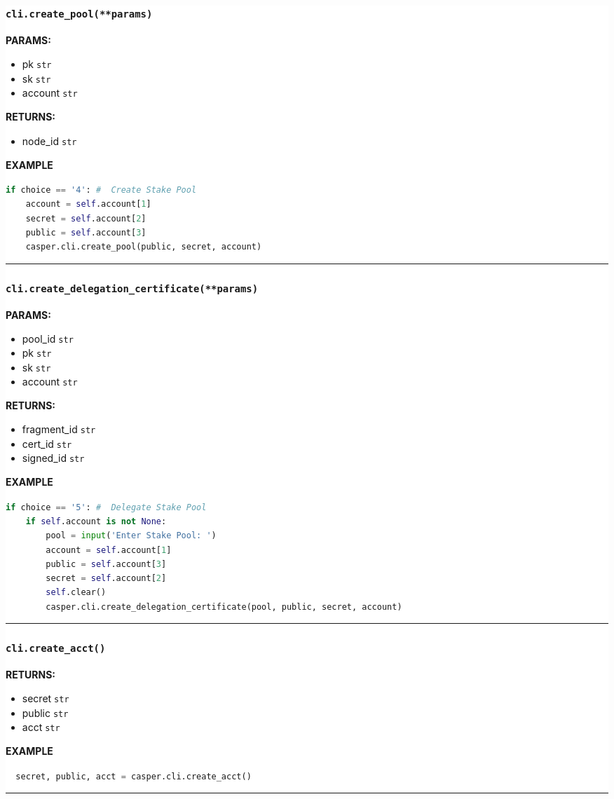 ### `cli.create_pool(**params)`
**PARAMS:**
* pk `str`
* sk `str`
* account `str`

**RETURNS:**
* node_id `str`

**EXAMPLE**
```py
if choice == '4': #  Create Stake Pool
    account = self.account[1]
    secret = self.account[2]
    public = self.account[3]
    casper.cli.create_pool(public, secret, account)
```
- - -

### `cli.create_delegation_certificate(**params)`
**PARAMS:**
* pool_id `str`
* pk `str`
* sk `str`
* account `str`

**RETURNS:**
* fragment_id `str`
* cert_id `str`
* signed_id `str`

**EXAMPLE**
```py
if choice == '5': #  Delegate Stake Pool
    if self.account is not None:
        pool = input('Enter Stake Pool: ')
        account = self.account[1]
        public = self.account[3]
        secret = self.account[2]
        self.clear()
        casper.cli.create_delegation_certificate(pool, public, secret, account)
```
- - -

### `cli.create_acct()`
**RETURNS:**
* secret `str`
* public `str`
* acct `str`

**EXAMPLE**
```py
  secret, public, acct = casper.cli.create_acct()
```
- - -

